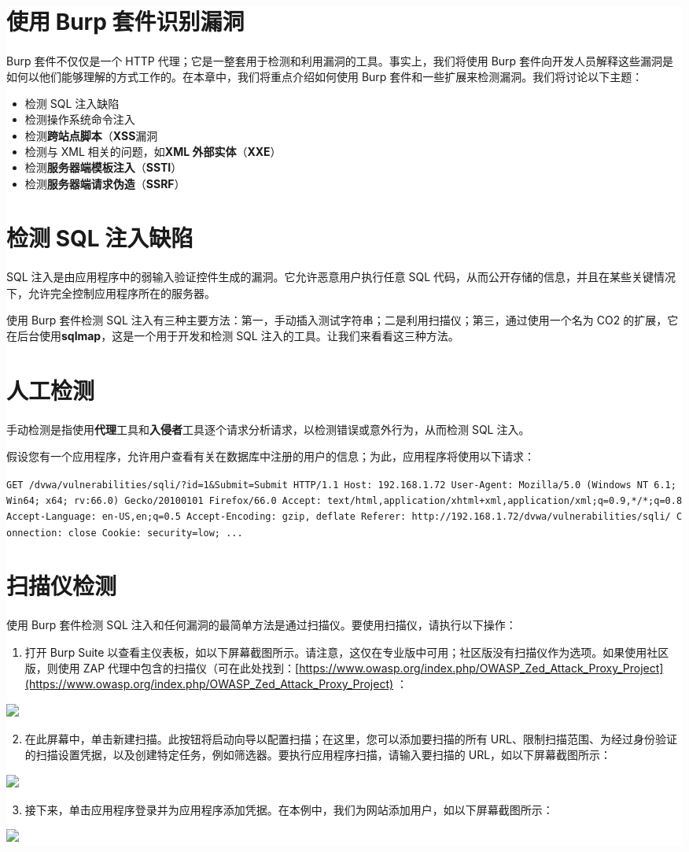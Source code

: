 # 使用 Burp 套件识别漏洞

Burp 套件不仅仅是一个 HTTP 代理；它是一整套用于检测和利用漏洞的工具。事实上，我们将使用 Burp 套件向开发人员解释这些漏洞是如何以他们能够理解的方式工作的。在本章中，我们将重点介绍如何使用 Burp 套件和一些扩展来检测漏洞。我们将讨论以下主题：

*   检测 SQL 注入缺陷
*   检测操作系统命令注入
*   检测**跨站点脚本**（**XSS**漏洞
*   检测与 XML 相关的问题，如**XML 外部实体**（**XXE**）
*   检测**服务器端模板注入**（**SSTI**）
*   检测**服务器端请求伪造**（**SSRF**）

# 检测 SQL 注入缺陷

SQL 注入是由应用程序中的弱输入验证控件生成的漏洞。它允许恶意用户执行任意 SQL 代码，从而公开存储的信息，并且在某些关键情况下，允许完全控制应用程序所在的服务器。

使用 Burp 套件检测 SQL 注入有三种主要方法：第一，手动插入测试字符串；二是利用扫描仪；第三，通过使用一个名为 CO2 的扩展，它在后台使用**sqlmap**，这是一个用于开发和检测 SQL 注入的工具。让我们来看看这三种方法。

# 人工检测

手动检测是指使用**代理**工具和**入侵者**工具逐个请求分析请求，以检测错误或意外行为，从而检测 SQL 注入。

假设您有一个应用程序，允许用户查看有关在数据库中注册的用户的信息；为此，应用程序将使用以下请求：

```
GET /dvwa/vulnerabilities/sqli/?id=1&Submit=Submit HTTP/1.1 Host: 192.168.1.72 User-Agent: Mozilla/5.0 (Windows NT 6.1; Win64; x64; rv:66.0) Gecko/20100101 Firefox/66.0 Accept: text/html,application/xhtml+xml,application/xml;q=0.9,*/*;q=0.8 Accept-Language: en-US,en;q=0.5 Accept-Encoding: gzip, deflate Referer: http://192.168.1.72/dvwa/vulnerabilities/sqli/ Connection: close Cookie: security=low; ...
```

# 扫描仪检测

使用 Burp 套件检测 SQL 注入和任何漏洞的最简单方法是通过扫描仪。要使用扫描仪，请执行以下操作：

1.  打开 Burp Suite 以查看主仪表板，如以下屏幕截图所示。请注意，这仅在专业版中可用；社区版没有扫描仪作为选项。如果使用社区版，则使用 ZAP 代理中包含的扫描仪（可在此处找到：[https://www.owasp.org/index.php/OWASP_Zed_Attack_Proxy_Project](https://www.owasp.org/index.php/OWASP_Zed_Attack_Proxy_Project) ：

![](Images/a10c294b-778f-4eba-af4a-0838278a67bb.png)

2.  在此屏幕中，单击新建扫描。此按钮将启动向导以配置扫描；在这里，您可以添加要扫描的所有 URL、限制扫描范围、为经过身份验证的扫描设置凭据，以及创建特定任务，例如筛选器。要执行应用程序扫描，请输入要扫描的 URL，如以下屏幕截图所示：

![](Images/f65a1186-879a-4ee1-8c68-64b164b1a5b7.png)

3.  接下来，单击应用程序登录并为应用程序添加凭据。在本例中，我们为网站添加用户，如以下屏幕截图所示：

![](Images/d04d1885-6cd6-4c9d-a7f3-e5b603712cbc.png)
